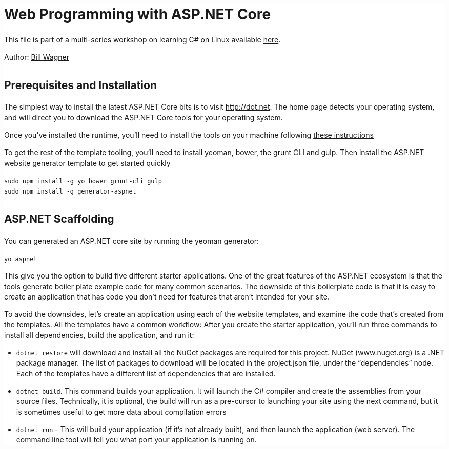# Web Programming with ASP.NET Core
This file is part of a multi-series workshop on learning C# on Linux available [here](../README.md).

Author: [Bill Wagner](https://github.com/BillWagner)

## Prerequisites and Installation
The simplest way to install the latest ASP.NET Core bits is to visit http://dot.net. The home page
detects your operating system, and will direct you to download the ASP.NET Core tools for your operating system.

Once you’ve installed the runtime, you’ll need to install the tools on your machine following 
[these instructions](https://docs.asp.net/en/latest/getting-started/index.html)

To get the rest of the template tooling, you’ll need to install yeoman, bower, the grunt CLI and gulp. Then
install the ASP.NET website generator template to get started quickly
```
sudo npm install -g yo bower grunt-cli gulp
sudo npm install -g generator-aspnet
```

## ASP.NET Scaffolding
You can generated an ASP.NET core site by running the yeoman generator:
```
yo aspnet
```
This give you the option to build five different starter applications. One of the great features of the ASP.NET
ecosystem is that the tools generate boiler plate example code for many common scenarios. The downside of this boilerplate code is that it is easy to create an application that has code you don’t need for features that aren’t
intended for your site.

To avoid the downsides, let’s create an application using each of the website templates, and examine the code that’s created from the templates. All the templates have a common workflow: After you create the starter application, you’ll run three commands to install all dependencies, build the application, and run it:

 - `dotnet restore` will download and install all 
    the NuGet packages are required for this project. NuGet (www.nuget.org) is a .NET package manager. The list of packages to download will be located in the project.json file, under the “dependencies” node. Each of the templates have a different list of dependencies that are installed.

 - `dotnet build`. This command builds your application. It will launch the C# compiler and create the assemblies from your source files. Technically, it is optional, the build will run as a pre-cursor to launching your site using the next command, but it is sometimes useful to get more data about compilation errors

 - `dotnet run` - This will build your application (if it’s not already built), and then launch the application (web
 server). The command line tool will tell you what port your application is running on. 
